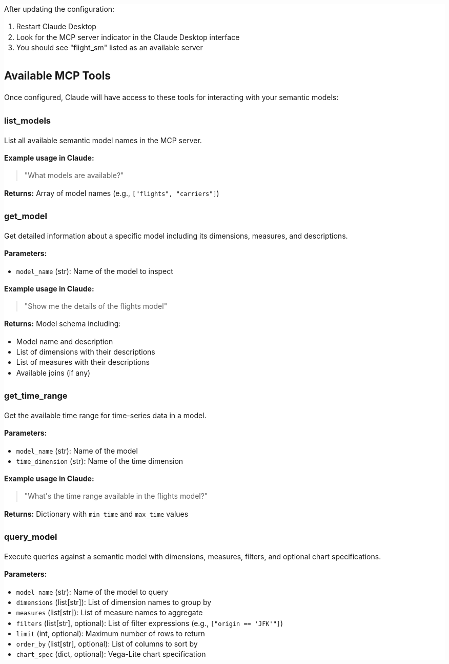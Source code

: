 After updating the configuration:
1. Restart Claude Desktop
2. Look for the MCP server indicator in the Claude Desktop interface
3. You should see "flight_sm" listed as an available server

## Available MCP Tools

Once configured, Claude will have access to these tools for interacting with your semantic models:

### list_models

List all available semantic model names in the MCP server.

**Example usage in Claude:**
> "What models are available?"

**Returns:** Array of model names (e.g., `["flights", "carriers"]`)

### get_model

Get detailed information about a specific model including its dimensions, measures, and descriptions.

**Parameters:**
- `model_name` (str): Name of the model to inspect

**Example usage in Claude:**
> "Show me the details of the flights model"

**Returns:** Model schema including:
- Model name and description
- List of dimensions with their descriptions
- List of measures with their descriptions
- Available joins (if any)

### get_time_range

Get the available time range for time-series data in a model.

**Parameters:**
- `model_name` (str): Name of the model
- `time_dimension` (str): Name of the time dimension

**Example usage in Claude:**
> "What's the time range available in the flights model?"

**Returns:** Dictionary with `min_time` and `max_time` values

### query_model

Execute queries against a semantic model with dimensions, measures, filters, and optional chart specifications.

**Parameters:**
- `model_name` (str): Name of the model to query
- `dimensions` (list[str]): List of dimension names to group by
- `measures` (list[str]): List of measure names to aggregate
- `filters` (list[str], optional): List of filter expressions (e.g., `["origin == 'JFK'"]`)
- `limit` (int, optional): Maximum number of rows to return
- `order_by` (list[str], optional): List of columns to sort by
- `chart_spec` (dict, optional): Vega-Lite chart specification
